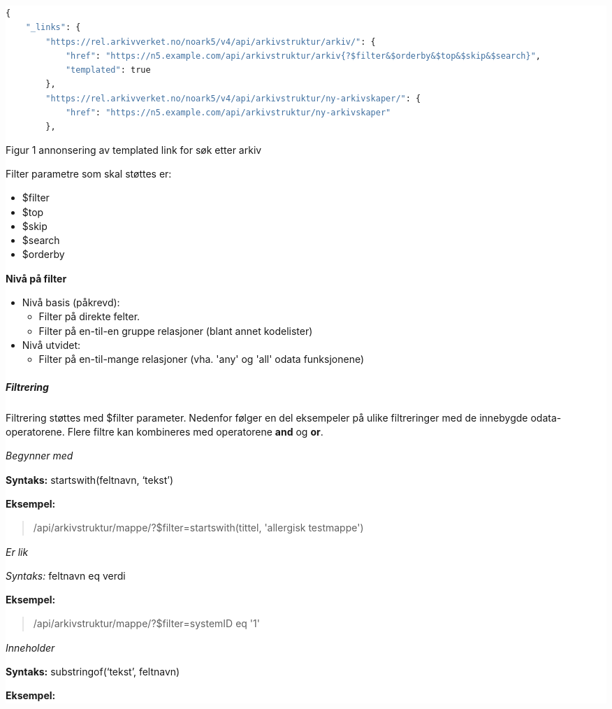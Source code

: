 ```Python
{
    "_links": {
        "https://rel.arkivverket.no/noark5/v4/api/arkivstruktur/arkiv/": {
            "href": "https://n5.example.com/api/arkivstruktur/arkiv{?$filter&$orderby&$top&$skip&$search}",
            "templated": true
        },
        "https://rel.arkivverket.no/noark5/v4/api/arkivstruktur/ny-arkivskaper/": {
            "href": "https://n5.example.com/api/arkivstruktur/ny-arkivskaper"
        },
```

Figur 1 annonsering av templated link for søk etter arkiv

Filter parametre som skal støttes er:

  - $filter
  - $top
  - $skip
  - $search
  - $orderby

**Nivå på filter**

  - Nivå basis (påkrevd):
      - Filter på direkte felter.
      - Filter på en-til-en gruppe relasjoner (blant annet kodelister)
  - Nivå utvidet:
      - Filter på en-til-mange relasjoner (vha. 'any' og 'all' odata
        funksjonene)

##### Filtrering

Filtrering støttes med $filter parameter. Nedenfor følger en del
eksempeler på ulike filtreringer med de innebygde odata-operatorene.
Flere filtre kan kombineres med operatorene **and** og **or**.

*Begynner med*

**Syntaks:** startswith(feltnavn, ‘tekst’)

**Eksempel:**

> /api/arkivstruktur/mappe/?$filter=startswith(tittel, 'allergisk testmappe')

*Er lik*

*Syntaks:* feltnavn eq verdi

**Eksempel:**

> /api/arkivstruktur/mappe/?$filter=systemID eq '1'

*Inneholder*

**Syntaks:** substringof(‘tekst’, feltnavn)

**Eksempel:**

